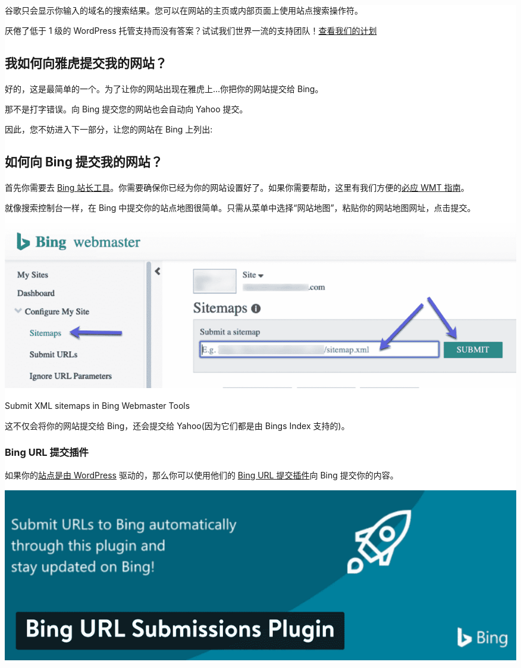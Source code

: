 谷歌只会显示你输入的域名的搜索结果。您可以在网站的主页或内部页面上使用站点搜索操作符。


厌倦了低于 1 级的 WordPress 托管支持而没有答案？试试我们世界一流的支持团队！[查看我们的计划](https://kinsta.com/plans/?in-article-cta)

## 我如何向雅虎提交我的网站？

好的，这是最简单的一个。为了让你的网站出现在雅虎上…你把你的网站提交给 Bing。

那不是打字错误。向 Bing 提交您的网站也会自动向 Yahoo 提交。

因此，您不妨进入下一部分，让您的网站在 Bing 上列出:

## 如何向 Bing 提交我的网站？

首先你需要去 [Bing 站长工具](https://www.bing.com/toolbox/webmaster)。你需要确保你已经为你的网站设置好了。如果你需要帮助，这里有我们方便的[必应 WMT 指南](https://kinsta.com/blog/bing-webmaster-tools/)。

就像搜索控制台一样，在 Bing 中提交你的站点地图很简单。只需从菜单中选择“网站地图”，粘贴你的网站地图网址，点击提交。

![Submit XML sitemaps in Bing Webmaster Tools](img/5788ff3a562afa30f48075b890eb6c35.png)

Submit XML sitemaps in Bing Webmaster Tools



这不仅会将你的网站提交给 Bing，还会提交给 Yahoo(因为它们都是由 Bings Index 支持的)。

### Bing URL 提交插件

如果你的[站点是由 WordPress](https://kinsta.com/knowledgebase/what-is-wordpress/) 驱动的，那么你可以使用他们的 [Bing URL 提交插件](https://wordpress.org/plugins/bing-webmaster-tools/)向 Bing 提交你的内容。

![Bing URL Submissions WordPress Plugin](img/10d40f627a03faccf93757b88d680c1b.png)
